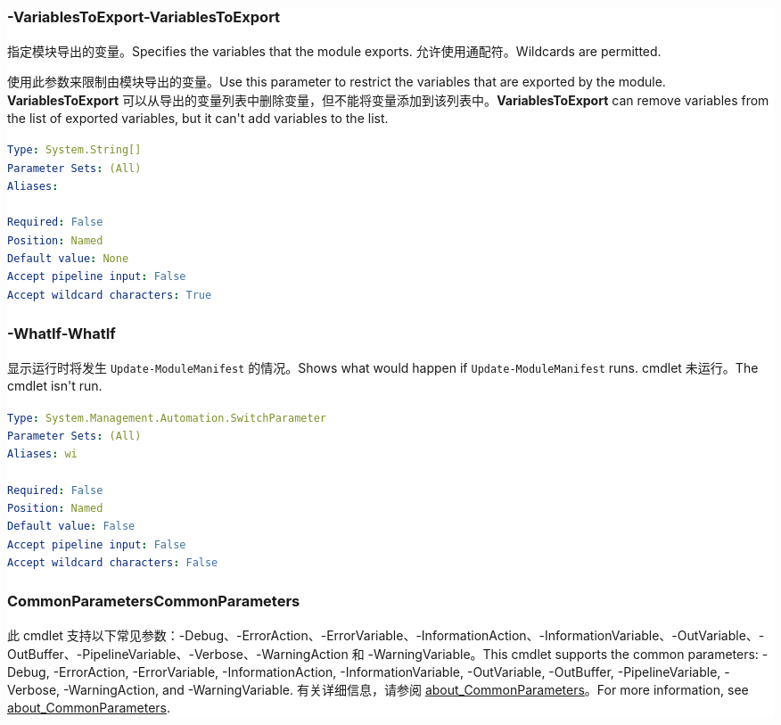 ### <span data-ttu-id="aac81-263">-VariablesToExport</span><span class="sxs-lookup"><span data-stu-id="aac81-263">-VariablesToExport</span></span>

<span data-ttu-id="aac81-264">指定模块导出的变量。</span><span class="sxs-lookup"><span data-stu-id="aac81-264">Specifies the variables that the module exports.</span></span> <span data-ttu-id="aac81-265">允许使用通配符。</span><span class="sxs-lookup"><span data-stu-id="aac81-265">Wildcards are permitted.</span></span>

<span data-ttu-id="aac81-266">使用此参数来限制由模块导出的变量。</span><span class="sxs-lookup"><span data-stu-id="aac81-266">Use this parameter to restrict the variables that are exported by the module.</span></span> <span data-ttu-id="aac81-267">**VariablesToExport** 可以从导出的变量列表中删除变量，但不能将变量添加到该列表中。</span><span class="sxs-lookup"><span data-stu-id="aac81-267">**VariablesToExport** can remove variables from the list of exported variables, but it can't add variables to the list.</span></span>

```yaml
Type: System.String[]
Parameter Sets: (All)
Aliases:

Required: False
Position: Named
Default value: None
Accept pipeline input: False
Accept wildcard characters: True
```

### <span data-ttu-id="aac81-268">-WhatIf</span><span class="sxs-lookup"><span data-stu-id="aac81-268">-WhatIf</span></span>

<span data-ttu-id="aac81-269">显示运行时将发生 `Update-ModuleManifest` 的情况。</span><span class="sxs-lookup"><span data-stu-id="aac81-269">Shows what would happen if `Update-ModuleManifest` runs.</span></span> <span data-ttu-id="aac81-270">cmdlet 未运行。</span><span class="sxs-lookup"><span data-stu-id="aac81-270">The cmdlet isn't run.</span></span>

```yaml
Type: System.Management.Automation.SwitchParameter
Parameter Sets: (All)
Aliases: wi

Required: False
Position: Named
Default value: False
Accept pipeline input: False
Accept wildcard characters: False
```

### <span data-ttu-id="aac81-271">CommonParameters</span><span class="sxs-lookup"><span data-stu-id="aac81-271">CommonParameters</span></span>

<span data-ttu-id="aac81-272">此 cmdlet 支持以下常见参数：-Debug、-ErrorAction、-ErrorVariable、-InformationAction、-InformationVariable、-OutVariable、-OutBuffer、-PipelineVariable、-Verbose、-WarningAction 和 -WarningVariable。</span><span class="sxs-lookup"><span data-stu-id="aac81-272">This cmdlet supports the common parameters: -Debug, -ErrorAction, -ErrorVariable, -InformationAction, -InformationVariable, -OutVariable, -OutBuffer, -PipelineVariable, -Verbose, -WarningAction, and -WarningVariable.</span></span> <span data-ttu-id="aac81-273">有关详细信息，请参阅 [about_CommonParameters](https://go.microsoft.com/fwlink/?LinkID=113216)。</span><span class="sxs-lookup"><span data-stu-id="aac81-273">For more information, see [about_CommonParameters](https://go.microsoft.com/fwlink/?LinkID=113216).</span></span>

